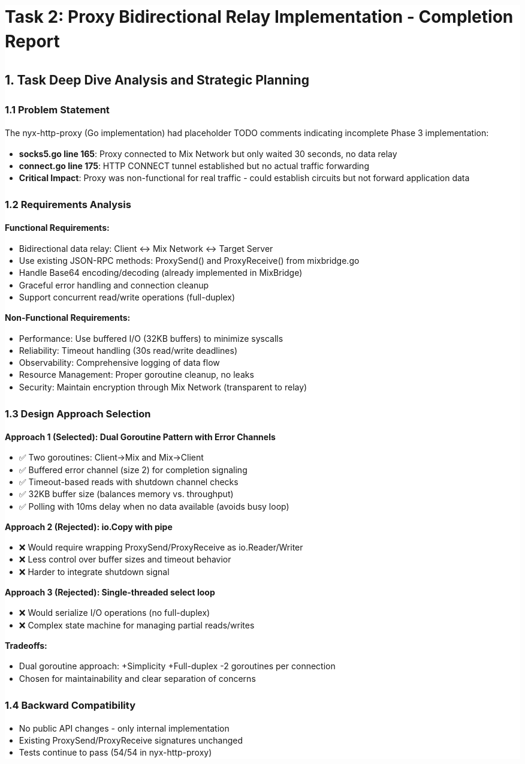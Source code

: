 # Task 2: Proxy Bidirectional Relay Implementation - Completion Report

## 1. Task Deep Dive Analysis and Strategic Planning

### 1.1 Problem Statement
The nyx-http-proxy (Go implementation) had placeholder TODO comments indicating incomplete Phase 3 implementation:
- **socks5.go line 165**: Proxy connected to Mix Network but only waited 30 seconds, no data relay
- **connect.go line 175**: HTTP CONNECT tunnel established but no actual traffic forwarding
- **Critical Impact**: Proxy was non-functional for real traffic - could establish circuits but not forward application data

### 1.2 Requirements Analysis
**Functional Requirements:**
- Bidirectional data relay: Client ↔ Mix Network ↔ Target Server
- Use existing JSON-RPC methods: ProxySend() and ProxyReceive() from mixbridge.go
- Handle Base64 encoding/decoding (already implemented in MixBridge)
- Graceful error handling and connection cleanup
- Support concurrent read/write operations (full-duplex)

**Non-Functional Requirements:**
- Performance: Use buffered I/O (32KB buffers) to minimize syscalls
- Reliability: Timeout handling (30s read/write deadlines)
- Observability: Comprehensive logging of data flow
- Resource Management: Proper goroutine cleanup, no leaks
- Security: Maintain encryption through Mix Network (transparent to relay)

### 1.3 Design Approach Selection

**Approach 1 (Selected): Dual Goroutine Pattern with Error Channels**
- ✅ Two goroutines: Client→Mix and Mix→Client
- ✅ Buffered error channel (size 2) for completion signaling
- ✅ Timeout-based reads with shutdown channel checks
- ✅ 32KB buffer size (balances memory vs. throughput)
- ✅ Polling with 10ms delay when no data available (avoids busy loop)

**Approach 2 (Rejected): io.Copy with pipe**
- ❌ Would require wrapping ProxySend/ProxyReceive as io.Reader/Writer
- ❌ Less control over buffer sizes and timeout behavior
- ❌ Harder to integrate shutdown signal

**Approach 3 (Rejected): Single-threaded select loop**
- ❌ Would serialize I/O operations (no full-duplex)
- ❌ Complex state machine for managing partial reads/writes

**Tradeoffs:**
- Dual goroutine approach: +Simplicity +Full-duplex -2 goroutines per connection
- Chosen for maintainability and clear separation of concerns

### 1.4 Backward Compatibility
- No public API changes - only internal implementation
- Existing ProxySend/ProxyReceive signatures unchanged
- Tests continue to pass (54/54 in nyx-http-proxy)
